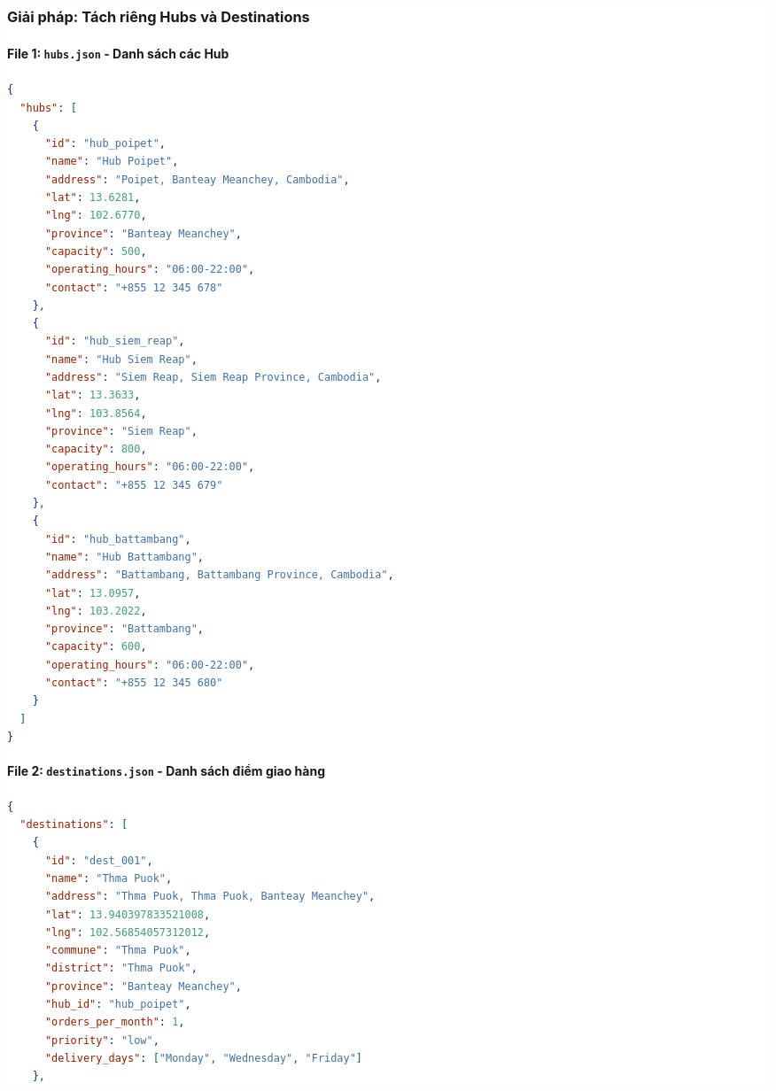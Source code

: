 ### Giải pháp: Tách riêng Hubs và Destinations

#### **File 1: `hubs.json`** - Danh sách các Hub

```json
{
  "hubs": [
    {
      "id": "hub_poipet",
      "name": "Hub Poipet",
      "address": "Poipet, Banteay Meanchey, Cambodia",
      "lat": 13.6281,
      "lng": 102.6770,
      "province": "Banteay Meanchey",
      "capacity": 500,
      "operating_hours": "06:00-22:00",
      "contact": "+855 12 345 678"
    },
    {
      "id": "hub_siem_reap",
      "name": "Hub Siem Reap",
      "address": "Siem Reap, Siem Reap Province, Cambodia",
      "lat": 13.3633,
      "lng": 103.8564,
      "province": "Siem Reap",
      "capacity": 800,
      "operating_hours": "06:00-22:00",
      "contact": "+855 12 345 679"
    },
    {
      "id": "hub_battambang",
      "name": "Hub Battambang",
      "address": "Battambang, Battambang Province, Cambodia",
      "lat": 13.0957,
      "lng": 103.2022,
      "province": "Battambang",
      "capacity": 600,
      "operating_hours": "06:00-22:00",
      "contact": "+855 12 345 680"
    }
  ]
}
```

#### **File 2: `destinations.json`** - Danh sách điểm giao hàng

```json
{
  "destinations": [
    {
      "id": "dest_001",
      "name": "Thma Puok",
      "address": "Thma Puok, Thma Puok, Banteay Meanchey",
      "lat": 13.940397833521008,
      "lng": 102.56854057312012,
      "commune": "Thma Puok",
      "district": "Thma Puok",
      "province": "Banteay Meanchey",
      "hub_id": "hub_poipet",
      "orders_per_month": 1,
      "priority": "low",
      "delivery_days": ["Monday", "Wednesday", "Friday"]
    },
```